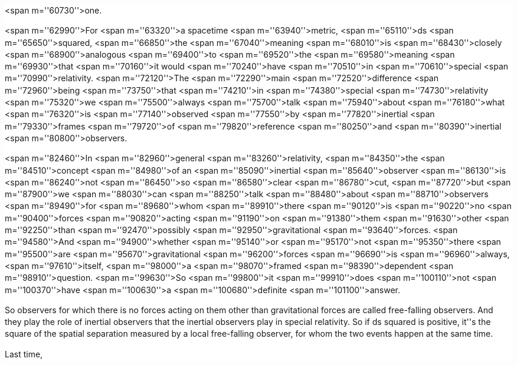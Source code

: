  <span m=''60730''>one.</span> </p><p><span m=''62990''>For</span> <span m=''63320''>a
  spacetime</span> <span m=''63940''>metric,</span> <span m=''65110''>ds</span> <span
  m=''65650''>squared,</span> <span m=''66850''>the</span> <span m=''67040''>meaning</span>
  <span m=''68010''>is</span> <span m=''68430''>closely</span> <span m=''68900''>analogous</span>
  <span m=''69400''>to</span> <span m=''69520''>the</span> <span m=''69580''>meaning</span>
  <span m=''69930''>that</span> <span m=''70160''>it would</span> <span m=''70240''>have</span>
  <span m=''70510''>in</span> <span m=''70610''>special</span> <span m=''70990''>relativity.</span>
  <span m=''72120''>The</span> <span m=''72290''>main</span> <span m=''72520''>difference</span>
  <span m=''72960''>being</span> <span m=''73750''>that</span> <span m=''74210''>in</span>
  <span m=''74380''>special</span> <span m=''74730''>relativity</span> <span m=''75320''>we</span>
  <span m=''75500''>always</span> <span m=''75700''>talk</span> <span m=''75940''>about</span>
  <span m=''76180''>what</span> <span m=''76320''>is</span> <span m=''77140''>observed</span>
  <span m=''77550''>by</span> <span m=''77820''>inertial</span> <span m=''79330''>frames</span>
  <span m=''79720''>of</span> <span m=''79820''>reference</span> <span m=''80250''>and</span>
  <span m=''80390''>inertial</span> <span m=''80800''>observers.</span> </p><p><span
  m=''82460''>In</span> <span m=''82960''>general</span> <span m=''83260''>relativity,</span>
  <span m=''84350''>the</span> <span m=''84510''>concept</span> <span m=''84980''>of
  an</span> <span m=''85090''>inertial</span> <span m=''85640''>observer</span> <span
  m=''86130''>is</span> <span m=''86240''>not</span> <span m=''86450''>so</span> <span
  m=''86580''>clear</span> <span m=''86780''>cut,</span> <span m=''87720''>but</span>
  <span m=''87900''>we</span> <span m=''88030''>can</span> <span m=''88250''>talk</span>
  <span m=''88480''>about</span> <span m=''88710''>observers</span> <span m=''89490''>for</span>
  <span m=''89680''>whom</span> <span m=''89910''>there</span> <span m=''90120''>is</span>
  <span m=''90220''>no</span> <span m=''90400''>forces</span> <span m=''90820''>acting</span>
  <span m=''91190''>on</span> <span m=''91380''>them</span> <span m=''91630''>other</span>
  <span m=''92250''>than</span> <span m=''92470''>possibly</span> <span m=''92950''>gravitational</span>
  <span m=''93640''>forces.</span> <span m=''94580''>And</span> <span m=''94900''>whether</span>
  <span m=''95140''>or</span> <span m=''95170''>not</span> <span m=''95350''>there</span>
  <span m=''95500''>are</span> <span m=''95670''>gravitational</span> <span m=''96200''>forces</span>
  <span m=''96690''>is</span> <span m=''96960''>always,</span> <span m=''97610''>itself,</span>
  <span m=''98000''>a</span> <span m=''98070''>framed</span> <span m=''98390''>dependent</span>
  <span m=''98910''>question.</span> <span m=''99630''>So</span> <span m=''99800''>it</span>
  <span m=''99910''>does</span> <span m=''100110''>not</span> <span m=''100370''>have</span>
  <span m=''100630''>a</span> <span m=''100680''>definite</span> <span m=''101100''>answer.</span>
  </p><p><span m=''102380''>So</span> <span m=''102680''>observers</span> <span m=''103360''>for</span>
  <span m=''103480''>which</span> <span m=''103660''>there  is</span> <span m=''103840''>no</span>
  <span m=''104010''>forces</span> <span m=''104410''>acting</span> <span m=''104730''>on</span>
  <span m=''104870''>them</span> <span m=''105040''>other</span> <span m=''105710''>than</span>
  <span m=''105840''>gravitational</span> <span m=''106590''>forces</span> <span m=''107420''>are</span>
  <span m=''107500''>called</span> <span m=''107750''>free-falling</span> <span m=''108320''>observers.</span>
  <span m=''109600''>And</span> <span m=''109790''>they</span> <span m=''109910''>play</span>
  <span m=''110120''>the</span> <span m=''110260''>role</span> <span m=''110510''>of</span>
  <span m=''110600''>inertial</span> <span m=''111050''>observers</span> <span m=''111740''>that</span>
  <span m=''113340''>the</span> <span m=''113450''>inertial</span> <span m=''113780''>observers</span>
  <span m=''114180''>play</span> <span m=''114410''>in</span> <span m=''114550''>special</span>
  <span m=''114930''>relativity.</span> <span m=''116890''>So</span> <span m=''117330''>if</span>
  <span m=''117820''>ds</span> <span m=''117940''>squared</span> <span m=''118200''>is</span>
  <span m=''118300''>positive,</span> <span m=''118860''>it''s</span> <span m=''118980''>the</span>
  <span m=''119070''>square</span> <span m=''119440''>of</span> <span m=''119520''>the</span>
  <span m=''119600''>spatial</span> <span m=''119940''>separation</span> <span m=''121350''>measured</span>
  <span m=''121740''>by</span> <span m=''121880''>a</span> <span m=''121990''>local</span>
  <span m=''122560''>free-falling</span> <span m=''123250''>observer,</span> <span
  m=''124110''>for</span> <span m=''124310''>whom</span> <span m=''124540''>the</span>
  <span m=''124640''>two</span> <span m=''124800''>events</span> <span m=''125140''>happen</span>
  <span m=''125570''>at</span> <span m=''125730''>the</span> <span m=''125810''>same</span>
  <span m=''126130''>time.</span> </p><p><span m=''127430''>Last</span> <span m=''127760''>time,</span>
